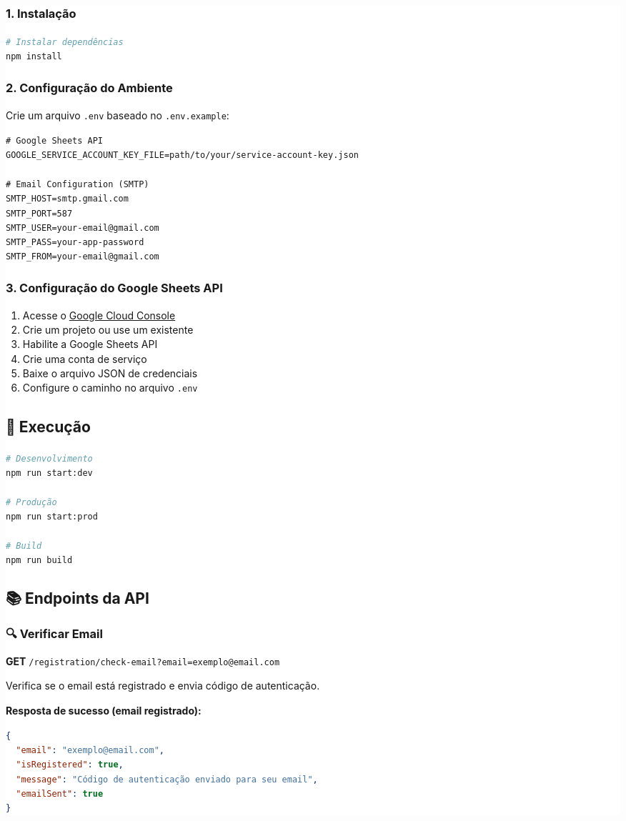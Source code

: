 ### 1. Instalação

```bash
# Instalar dependências
npm install
```

### 2. Configuração do Ambiente

Crie um arquivo `.env` baseado no `.env.example`:

```env
# Google Sheets API
GOOGLE_SERVICE_ACCOUNT_KEY_FILE=path/to/your/service-account-key.json

# Email Configuration (SMTP)
SMTP_HOST=smtp.gmail.com
SMTP_PORT=587
SMTP_USER=your-email@gmail.com
SMTP_PASS=your-app-password
SMTP_FROM=your-email@gmail.com
```

### 3. Configuração do Google Sheets API

1. Acesse o [Google Cloud Console](https://console.cloud.google.com/)
2. Crie um projeto ou use um existente
3. Habilite a Google Sheets API
4. Crie uma conta de serviço
5. Baixe o arquivo JSON de credenciais
6. Configure o caminho no arquivo `.env`

## 🚀 Execução

```bash
# Desenvolvimento
npm run start:dev

# Produção
npm run start:prod

# Build
npm run build
```

## 📚 Endpoints da API

### 🔍 Verificar Email
**GET** `/registration/check-email?email=exemplo@email.com`

Verifica se o email está registrado e envia código de autenticação.

**Resposta de sucesso (email registrado):**
```json
{
  "email": "exemplo@email.com",
  "isRegistered": true,
  "message": "Código de autenticação enviado para seu email",
  "emailSent": true
}
```
